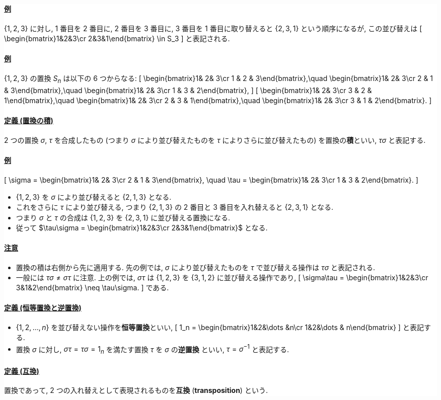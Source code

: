 #### <u>例</u>
$\lbrace 1,2,3\rbrace$ に対し, $1$ 番目を $2$ 番目に, $2$ 番目を $3$ 番目に, $3$ 番目を $1$ 番目に取り替えると $\lbrace 2,3,1\rbrace$ という順序になるが, この並び替えは 
\[
    \begin{bmatrix}1&2&3\cr 2&3&1\end{bmatrix} \in S_3
\] と表記される.

#### <u>例</u>
$\lbrace 1,2,3\rbrace$ の置換 $S_n$ は以下の $6$ つからなる:
\[
    \begin{bmatrix}1& 2& 3\cr 1 & 2 & 3\end{bmatrix},\quad \begin{bmatrix}1& 2& 3\cr 2 & 1 & 3\end{bmatrix},\quad \begin{bmatrix}1& 2& 3\cr 1 & 3 & 2\end{bmatrix},
\] \[
    \begin{bmatrix}1& 2& 3\cr 3 & 2 & 1\end{bmatrix},\quad \begin{bmatrix}1& 2& 3\cr 2 & 3 & 1\end{bmatrix},\quad \begin{bmatrix}1& 2& 3\cr 3 & 1 & 2\end{bmatrix}.
\]

#### <u>定義 (置換の積)</u>
$2$ つの置換 $\sigma$, $\tau$ を合成したもの (つまり $\sigma$ により並び替えたものを $\tau$ によりさらに並び替えたもの) を置換の**積**といい, $\tau\sigma$ と表記する.

#### <u>例</u>
\[
    \sigma = \begin{bmatrix}1& 2& 3\cr 2 & 1 & 3\end{bmatrix}, \quad \tau = \begin{bmatrix}1& 2& 3\cr 1 & 3 & 2\end{bmatrix}.
\]
* $\lbrace 1,2,3\rbrace$ を $\sigma$ により並び替えると $\lbrace 2,1,3\rbrace$ となる.
* これをさらに $\tau$ により並び替える, つまり $\lbrace 2,1,3\rbrace$ の $2$ 番目と $3$ 番目を入れ替えると $\lbrace 2,3,1\rbrace$ となる.
* つまり $\sigma$ と $\tau$ の合成は $\lbrace 1,2,3\rbrace$ を $\lbrace 2,3,1\rbrace$ に並び替える置換になる.
* 従って $\tau\sigma = \begin{bmatrix}1&2&3\cr 2&3&1\end{bmatrix}$ となる.

#### <u>注意</u>
* 置換の積は右側から先に適用する. 先の例では, $\sigma$ により並び替えたものを $\tau$ で並び替える操作は $\tau\sigma$ と表記される.
* 一般には $\tau\sigma \neq \sigma\tau$ に注意. 上の例では, $\sigma\tau$ は $\lbrace 1,2,3\rbrace$ を $\lbrace 3,1,2\rbrace$ に並び替える操作であり,
\[
    \sigma\tau = \begin{bmatrix}1&2&3\cr 3&1&2\end{bmatrix} \neq \tau\sigma.
\] である.

#### <u>定義 (恒等置換と逆置換)</u>
* $\lbrace 1,2,\dots, n\rbrace$ を並び替えない操作を**恒等置換**といい, 
\[
    1_n = \begin{bmatrix}1&2&\dots &n\cr 1&2&\dots & n\end{bmatrix}
\] と表記する.
* 置換 $\sigma$ に対し, $\sigma\tau = \tau\sigma = 1_n$ を満たす置換 $\tau$ を $\sigma$ の**逆置換** といい, $\tau=\sigma^{-1}$ と表記する.

#### <u>定義 (互換)</u>
置換であって, $2$ つの入れ替えとして表現されるものを**互換** (**transposition**) という.
